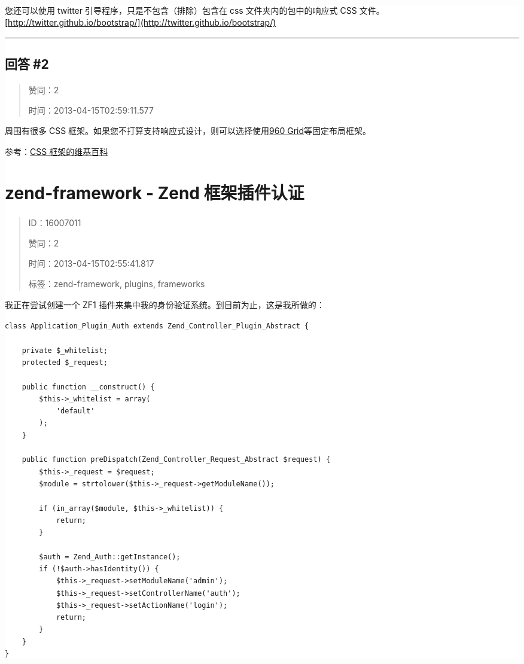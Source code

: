 您还可以使用 twitter 引导程序，只是不包含（排除）包含在 css 文件夹内的包中的响应式 CSS 文件。 [http://twitter.github.io/bootstrap/](http://twitter.github.io/bootstrap/)

* * *

## 回答 #2

> 赞同：2
> 
> 时间：2013-04-15T02:59:11.577

周围有很多 CSS 框架。如果您不打算支持响应式设计，则可以选择使用[960 Grid](http://960.gs)等固定布局框架。

参考：[CSS 框架的维基百科](http://en.wikipedia.org/wiki/CSS_frameworks)

# zend-framework - Zend 框架插件认证

> ID：16007011
> 
> 赞同：2
> 
> 时间：2013-04-15T02:55:41.817
> 
> 标签：zend-framework, plugins, frameworks

我正在尝试创建一个 ZF1 插件来集中我的身份验证系统。到目前为止，这是我所做的：

```
class Application_Plugin_Auth extends Zend_Controller_Plugin_Abstract {

    private $_whitelist;
    protected $_request;

    public function __construct() {
        $this->_whitelist = array(
            'default'
        );
    }

    public function preDispatch(Zend_Controller_Request_Abstract $request) {
        $this->_request = $request;
        $module = strtolower($this->_request->getModuleName());

        if (in_array($module, $this->_whitelist)) {
            return;
        }

        $auth = Zend_Auth::getInstance();
        if (!$auth->hasIdentity()) {
            $this->_request->setModuleName('admin'); 
            $this->_request->setControllerName('auth');
            $this->_request->setActionName('login');
            return;
        }
    }
} 
```
